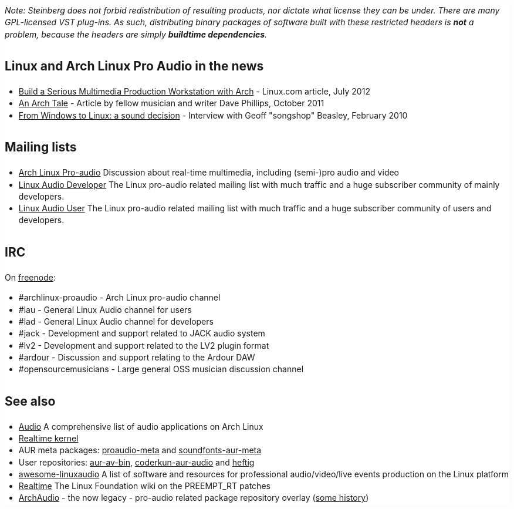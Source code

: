 *Note: Steinberg does not forbid redistribution of resulting products, nor dictate what license they can be under. There are many GPL-licensed VST plug-ins. As such, distributing binary packages of software built with these restricted headers is **not** a problem, because the headers are simply **buildtime dependencies**.*

## Linux and Arch Linux Pro Audio in the news

*   [Build a Serious Multimedia Production Workstation with Arch](https://www.linux.com/learn/tutorials/607117-build-a-serious-multimedia-production-workstation-with-arch-linux) - Linux.com article, July 2012
*   [An Arch Tale](http://www.linuxjournal.com/content/arch-tale) - Article by fellow musician and writer Dave Phillips, October 2011
*   [From Windows to Linux: a sound decision](http://www.itwire.com/opinion-and-analysis/open-sauce/36698-from-windows-to-linux-a-sound-decision) - Interview with Geoff "songshop" Beasley, February 2010

## Mailing lists

*   [Arch Linux Pro-audio](https://lists.archlinux.org/listinfo/arch-proaudio) Discussion about real-time multimedia, including (semi-)pro audio and video
*   [Linux Audio Developer](https://lists.linuxaudio.org/listinfo/linux-audio-dev) The Linux pro-audio related mailing list with much traffic and a huge subscriber community of mainly developers.
*   [Linux Audio User](https://lists.linuxaudio.org/listinfo/linux-audio-user) The Linux pro-audio related mailing list with much traffic and a huge subscriber community of users and developers.

## IRC

On [freenode](https://freenode.net/):

*   #archlinux-proaudio - Arch Linux pro-audio channel
*   #lau - General Linux Audio channel for users
*   #lad - General Linux Audio channel for developers
*   #jack - Development and support related to JACK audio system
*   #lv2 - Development and support related to the LV2 plugin format
*   #ardour - Discussion and support relating to the Ardour DAW
*   #opensourcemusicians - Large general OSS musician discussion channel

## See also

*   [Audio](/index.php/List_of_applications#Audio "List of applications") A comprehensive list of audio applications on Arch Linux
*   [Realtime kernel](/index.php/Realtime_kernel "Realtime kernel")
*   AUR meta packages: [proaudio-meta](https://aur.archlinux.org/packages/proaudio-meta/) and [soundfonts-aur-meta](https://aur.archlinux.org/packages/soundfonts-aur-meta/)
*   User repositories: [aur-av-bin](/index.php/Unofficial_user_repositories#aur-av-bin "Unofficial user repositories"), [coderkun-aur-audio](/index.php/Unofficial_user_repositories#coderkun-aur-audio "Unofficial user repositories") and [heftig](/index.php/Unofficial_user_repositories#heftig "Unofficial user repositories")
*   [awesome-linuxaudio](https://github.com/nodiscc/awesome-linuxaudio) A list of software and resources for professional audio/video/live events production on the Linux platform
*   [Realtime](https://wiki.linuxfoundation.org/realtime/start) The Linux Foundation wiki on the PREEMPT_RT patches
*   [ArchAudio](http://archaudio.org) - the now legacy - pro-audio related package repository overlay ([some history](https://bbs.archlinux.org/viewtopic.php?id=30547))